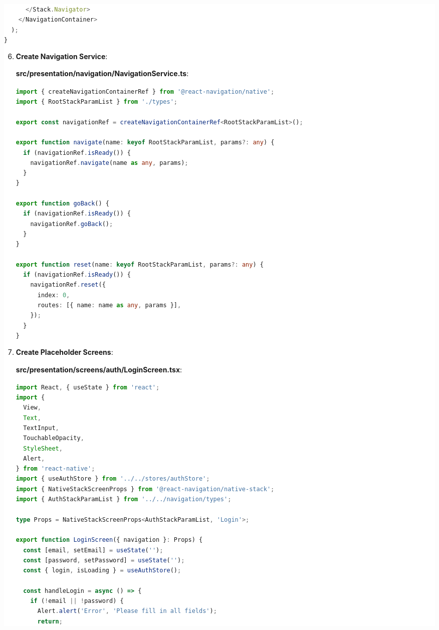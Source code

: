    ```typescript
         </Stack.Navigator>
       </NavigationContainer>
     );
   }
   ```

6. **Create Navigation Service**:

   **src/presentation/navigation/NavigationService.ts**:
   ```typescript
   import { createNavigationContainerRef } from '@react-navigation/native';
   import { RootStackParamList } from './types';

   export const navigationRef = createNavigationContainerRef<RootStackParamList>();

   export function navigate(name: keyof RootStackParamList, params?: any) {
     if (navigationRef.isReady()) {
       navigationRef.navigate(name as any, params);
     }
   }

   export function goBack() {
     if (navigationRef.isReady()) {
       navigationRef.goBack();
     }
   }

   export function reset(name: keyof RootStackParamList, params?: any) {
     if (navigationRef.isReady()) {
       navigationRef.reset({
         index: 0,
         routes: [{ name: name as any, params }],
       });
     }
   }
   ```

7. **Create Placeholder Screens**:

   **src/presentation/screens/auth/LoginScreen.tsx**:
   ```typescript
   import React, { useState } from 'react';
   import {
     View,
     Text,
     TextInput,
     TouchableOpacity,
     StyleSheet,
     Alert,
   } from 'react-native';
   import { useAuthStore } from '../../stores/authStore';
   import { NativeStackScreenProps } from '@react-navigation/native-stack';
   import { AuthStackParamList } from '../../navigation/types';

   type Props = NativeStackScreenProps<AuthStackParamList, 'Login'>;

   export function LoginScreen({ navigation }: Props) {
     const [email, setEmail] = useState('');
     const [password, setPassword] = useState('');
     const { login, isLoading } = useAuthStore();

     const handleLogin = async () => {
       if (!email || !password) {
         Alert.alert('Error', 'Please fill in all fields');
         return;
   ```